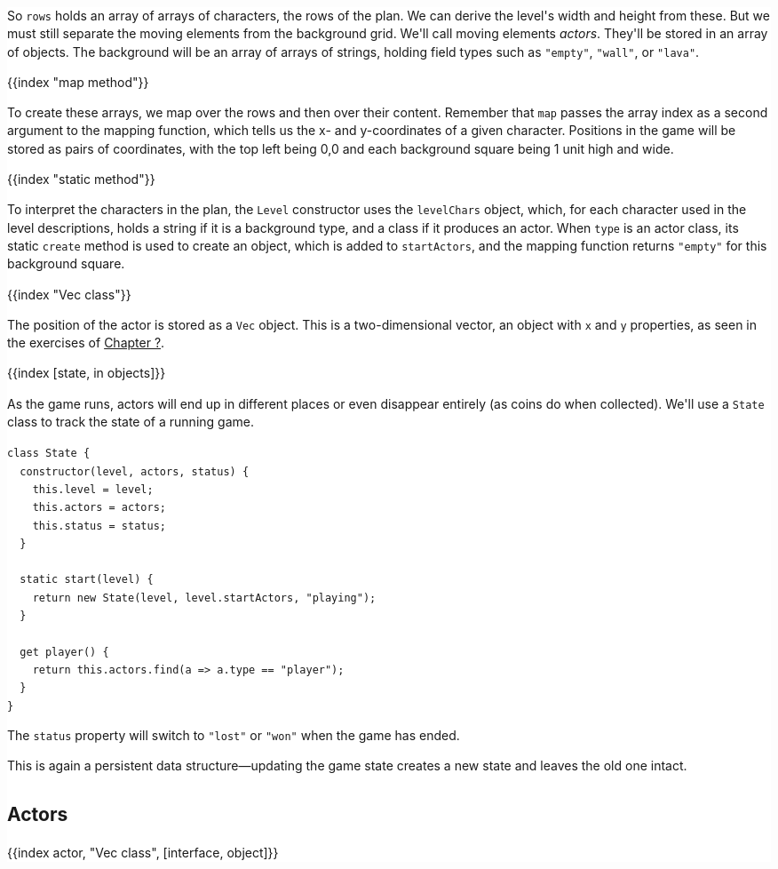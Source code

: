 So `rows` holds an array of arrays of characters, the rows of the plan. We can derive the level's width and height from these. But we must still separate the moving elements from the background grid. We'll call moving elements _actors_. They'll be stored in an array of objects. The background will be an array of arrays of strings, holding field types such as `"empty"`, `"wall"`, or `"lava"`.

{{index "map method"}}

To create these arrays, we map over the rows and then over their content. Remember that `map` passes the array index as a second argument to the mapping function, which tells us the x- and y-coordinates of a given character. Positions in the game will be stored as pairs of coordinates, with the top left being 0,0 and each background square being 1 unit high and wide.

{{index "static method"}}

To interpret the characters in the plan, the `Level` constructor uses the `levelChars` object, which, for each character used in the level descriptions, holds a string if it is a background type, and a class if it produces an actor. When `type` is an actor class, its static `create` method is used to create an object, which is added to `startActors`, and the mapping function returns `"empty"` for this background square.

{{index "Vec class"}}

The position of the actor is stored as a `Vec` object. This is a two-dimensional vector, an object with `x` and `y` properties, as seen in the exercises of [Chapter ?](object#exercise_vector).

{{index [state, in objects]}}

As the game runs, actors will end up in different places or even disappear entirely (as coins do when collected). We'll use a `State` class to track the state of a running game.

```{includeCode: true}
class State {
  constructor(level, actors, status) {
    this.level = level;
    this.actors = actors;
    this.status = status;
  }

  static start(level) {
    return new State(level, level.startActors, "playing");
  }

  get player() {
    return this.actors.find(a => a.type == "player");
  }
}
```

The `status` property will switch to `"lost"` or `"won"` when the game has ended.

This is again a persistent data structure—updating the game state creates a new state and leaves the old one intact.

## Actors

{{index actor, "Vec class", [interface, object]}}
